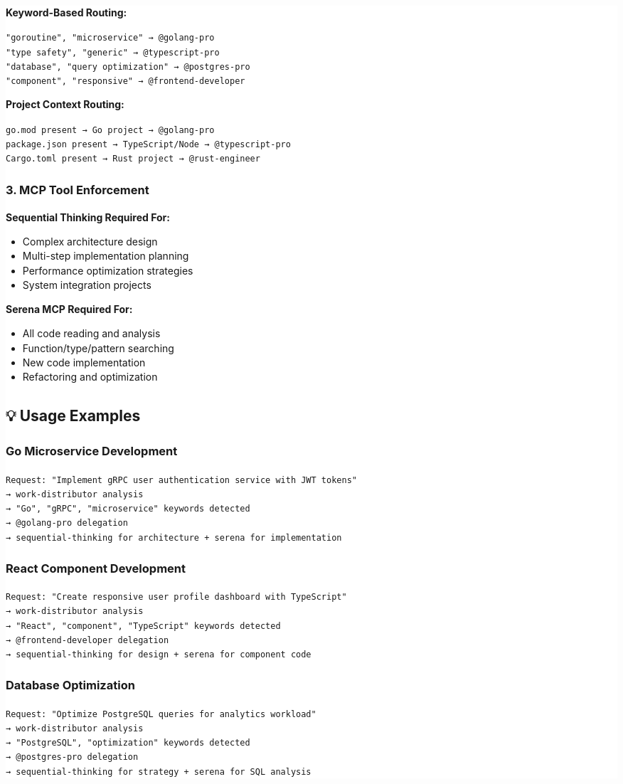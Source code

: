 **Keyword-Based Routing:**
```
"goroutine", "microservice" → @golang-pro
"type safety", "generic" → @typescript-pro
"database", "query optimization" → @postgres-pro
"component", "responsive" → @frontend-developer
```

**Project Context Routing:**
```
go.mod present → Go project → @golang-pro
package.json present → TypeScript/Node → @typescript-pro
Cargo.toml present → Rust project → @rust-engineer
```

### 3. MCP Tool Enforcement

**Sequential Thinking Required For:**
- Complex architecture design
- Multi-step implementation planning
- Performance optimization strategies
- System integration projects

**Serena MCP Required For:**
- All code reading and analysis
- Function/type/pattern searching
- New code implementation
- Refactoring and optimization

## 💡 Usage Examples

### Go Microservice Development
```
Request: "Implement gRPC user authentication service with JWT tokens"
→ work-distributor analysis
→ "Go", "gRPC", "microservice" keywords detected
→ @golang-pro delegation
→ sequential-thinking for architecture + serena for implementation
```

### React Component Development
```
Request: "Create responsive user profile dashboard with TypeScript"
→ work-distributor analysis  
→ "React", "component", "TypeScript" keywords detected
→ @frontend-developer delegation
→ sequential-thinking for design + serena for component code
```

### Database Optimization
```
Request: "Optimize PostgreSQL queries for analytics workload"
→ work-distributor analysis
→ "PostgreSQL", "optimization" keywords detected
→ @postgres-pro delegation
→ sequential-thinking for strategy + serena for SQL analysis
```
